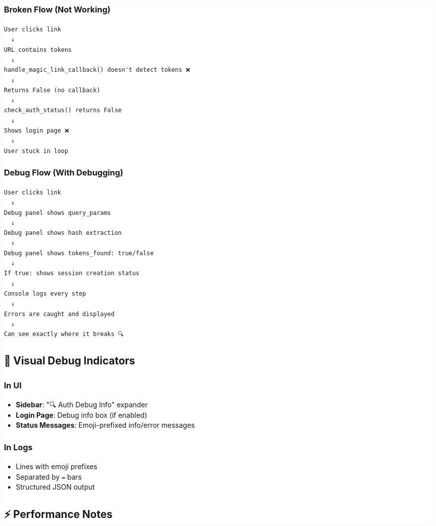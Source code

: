 ### Broken Flow (Not Working)
```
User clicks link
  ↓
URL contains tokens
  ↓
handle_magic_link_callback() doesn't detect tokens ❌
  ↓
Returns False (no callback)
  ↓
check_auth_status() returns False
  ↓
Shows login page ❌
  ↓
User stuck in loop
```

### Debug Flow (With Debugging)
```
User clicks link
  ↓
Debug panel shows query_params
  ↓
Debug panel shows hash extraction
  ↓
Debug panel shows tokens_found: true/false
  ↓
If true: shows session creation status
  ↓
Console logs every step
  ↓
Errors are caught and displayed
  ↓
Can see exactly where it breaks 🔍
```

## 🎨 Visual Debug Indicators

### In UI
- **Sidebar**: "🔍 Auth Debug Info" expander
- **Login Page**: Debug info box (if enabled)
- **Status Messages**: Emoji-prefixed info/error messages

### In Logs
- Lines with emoji prefixes
- Separated by `=` bars
- Structured JSON output

## ⚡ Performance Notes
